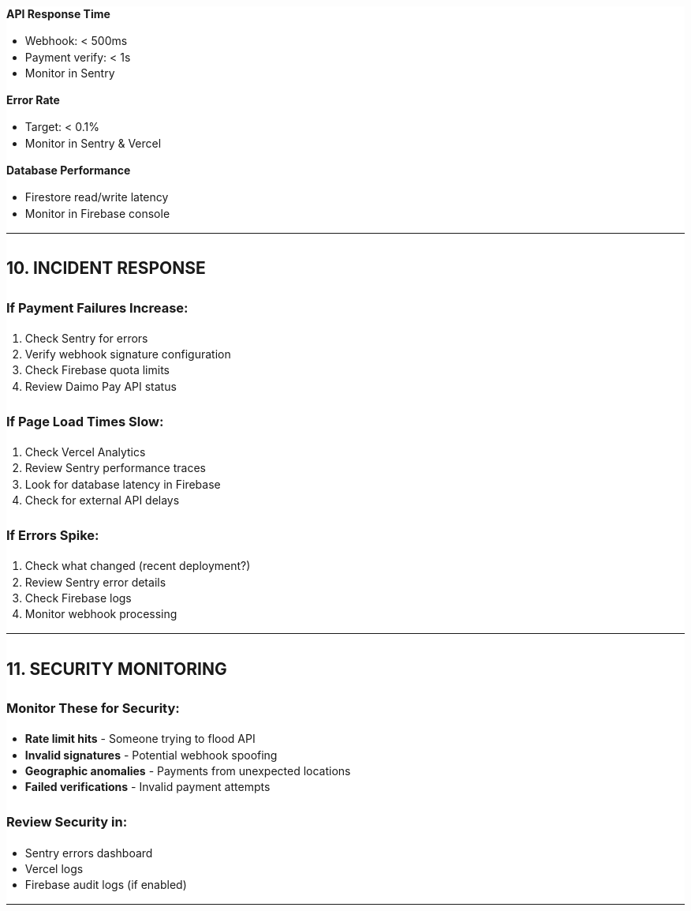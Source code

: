**API Response Time**
- Webhook: < 500ms
- Payment verify: < 1s
- Monitor in Sentry

**Error Rate**
- Target: < 0.1%
- Monitor in Sentry & Vercel

**Database Performance**
- Firestore read/write latency
- Monitor in Firebase console

---

## 10. INCIDENT RESPONSE

### If Payment Failures Increase:
1. Check Sentry for errors
2. Verify webhook signature configuration
3. Check Firebase quota limits
4. Review Daimo Pay API status

### If Page Load Times Slow:
1. Check Vercel Analytics
2. Review Sentry performance traces
3. Look for database latency in Firebase
4. Check for external API delays

### If Errors Spike:
1. Check what changed (recent deployment?)
2. Review Sentry error details
3. Check Firebase logs
4. Monitor webhook processing

---

## 11. SECURITY MONITORING

### Monitor These for Security:
- **Rate limit hits** - Someone trying to flood API
- **Invalid signatures** - Potential webhook spoofing
- **Geographic anomalies** - Payments from unexpected locations
- **Failed verifications** - Invalid payment attempts

### Review Security in:
- Sentry errors dashboard
- Vercel logs
- Firebase audit logs (if enabled)

---